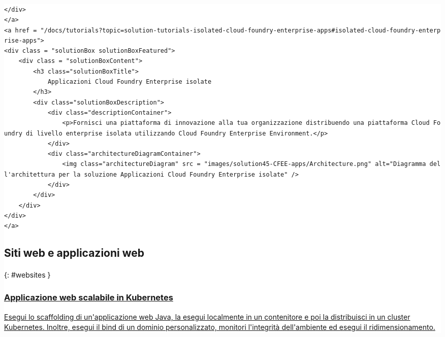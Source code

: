     </div>
    </a>
    <a href = "/docs/tutorials?topic=solution-tutorials-isolated-cloud-foundry-enterprise-apps#isolated-cloud-foundry-enterprise-apps">
    <div class = "solutionBox solutionBoxFeatured">
        <div class = "solutionBoxContent">
            <h3 class="solutionBoxTitle">
                Applicazioni Cloud Foundry Enterprise isolate
            </h3>
            <div class="solutionBoxDescription">
                <div class="descriptionContainer">
                    <p>Fornisci una piattaforma di innovazione alla tua organizzazione distribuendo una piattaforma Cloud Foundry di livello enterprise isolata utilizzando Cloud Foundry Enterprise Environment.</p>
                </div>
                <div class="architectureDiagramContainer">
                    <img class="architectureDiagram" src = "images/solution45-CFEE-apps/Architecture.png" alt="Diagramma dell'architettura per la soluzione Applicazioni Cloud Foundry Enterprise isolate" />
                </div>
            </div>
        </div>
    </div>
    </a>
</div>

## Siti web e applicazioni web
{: #websites }

<div class = "solutionBoxContainer">
    <a href = "/docs/tutorials?topic=solution-tutorials-scalable-webapp-kubernetes#scalable-webapp-kubernetes">
    <div class = "solutionBox">
        <div class = "solutionBoxContent">
            <h3 class="solutionBoxTitle">
                Applicazione web scalabile in Kubernetes
            </h3>
            <div class="solutionBoxDescription">
                <div class="descriptionContainer">
                    <p>Esegui lo scaffolding di un'applicazione web Java, la esegui localmente in un contenitore e poi la distribuisci in un cluster Kubernetes. Inoltre, esegui il bind di un dominio personalizzato, monitori l'integrità dell'ambiente ed esegui il ridimensionamento.</p>
